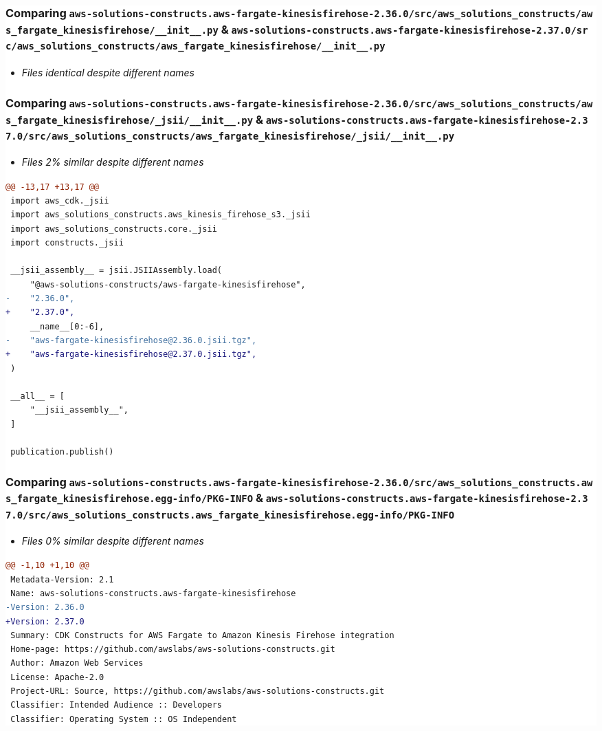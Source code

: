 ### Comparing `aws-solutions-constructs.aws-fargate-kinesisfirehose-2.36.0/src/aws_solutions_constructs/aws_fargate_kinesisfirehose/__init__.py` & `aws-solutions-constructs.aws-fargate-kinesisfirehose-2.37.0/src/aws_solutions_constructs/aws_fargate_kinesisfirehose/__init__.py`

 * *Files identical despite different names*

### Comparing `aws-solutions-constructs.aws-fargate-kinesisfirehose-2.36.0/src/aws_solutions_constructs/aws_fargate_kinesisfirehose/_jsii/__init__.py` & `aws-solutions-constructs.aws-fargate-kinesisfirehose-2.37.0/src/aws_solutions_constructs/aws_fargate_kinesisfirehose/_jsii/__init__.py`

 * *Files 2% similar despite different names*

```diff
@@ -13,17 +13,17 @@
 import aws_cdk._jsii
 import aws_solutions_constructs.aws_kinesis_firehose_s3._jsii
 import aws_solutions_constructs.core._jsii
 import constructs._jsii
 
 __jsii_assembly__ = jsii.JSIIAssembly.load(
     "@aws-solutions-constructs/aws-fargate-kinesisfirehose",
-    "2.36.0",
+    "2.37.0",
     __name__[0:-6],
-    "aws-fargate-kinesisfirehose@2.36.0.jsii.tgz",
+    "aws-fargate-kinesisfirehose@2.37.0.jsii.tgz",
 )
 
 __all__ = [
     "__jsii_assembly__",
 ]
 
 publication.publish()
```

### Comparing `aws-solutions-constructs.aws-fargate-kinesisfirehose-2.36.0/src/aws_solutions_constructs.aws_fargate_kinesisfirehose.egg-info/PKG-INFO` & `aws-solutions-constructs.aws-fargate-kinesisfirehose-2.37.0/src/aws_solutions_constructs.aws_fargate_kinesisfirehose.egg-info/PKG-INFO`

 * *Files 0% similar despite different names*

```diff
@@ -1,10 +1,10 @@
 Metadata-Version: 2.1
 Name: aws-solutions-constructs.aws-fargate-kinesisfirehose
-Version: 2.36.0
+Version: 2.37.0
 Summary: CDK Constructs for AWS Fargate to Amazon Kinesis Firehose integration
 Home-page: https://github.com/awslabs/aws-solutions-constructs.git
 Author: Amazon Web Services
 License: Apache-2.0
 Project-URL: Source, https://github.com/awslabs/aws-solutions-constructs.git
 Classifier: Intended Audience :: Developers
 Classifier: Operating System :: OS Independent
```
